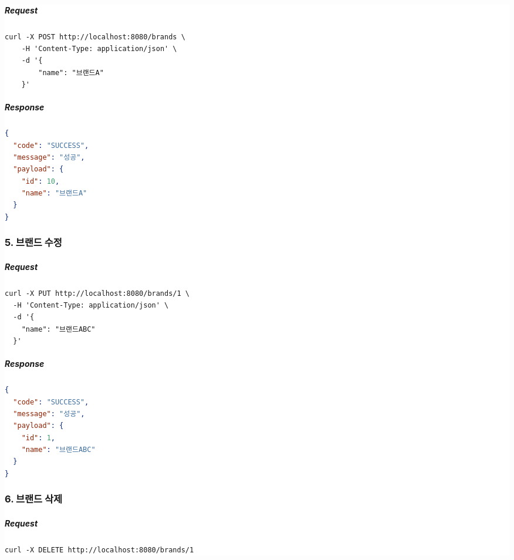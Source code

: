 ##### Request

```shell
curl -X POST http://localhost:8080/brands \
    -H 'Content-Type: application/json' \
    -d '{
        "name": "브랜드A"
    }'
```

##### Response

```json
{
  "code": "SUCCESS",
  "message": "성공",
  "payload": {
    "id": 10,
    "name": "브랜드A"
  }
}
```

### 5. 브랜드 수정

##### Request

```shell
curl -X PUT http://localhost:8080/brands/1 \
  -H 'Content-Type: application/json' \
  -d '{
    "name": "브랜드ABC"
  }'
```

##### Response

```json
{
  "code": "SUCCESS",
  "message": "성공",
  "payload": {
    "id": 1,
    "name": "브랜드ABC"
  }
}
```

### 6. 브랜드 삭제

##### Request

```shell
curl -X DELETE http://localhost:8080/brands/1
```
